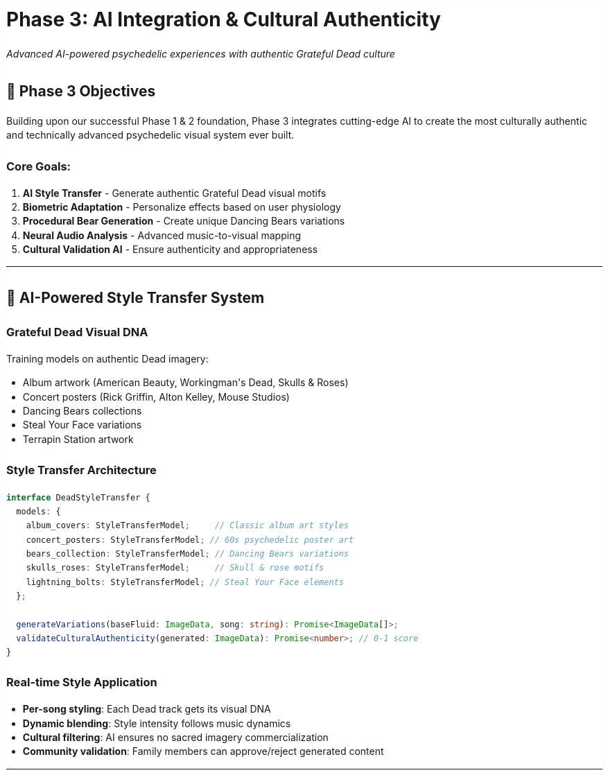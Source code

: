 # Phase 3: AI Integration & Cultural Authenticity
*Advanced AI-powered psychedelic experiences with authentic Grateful Dead culture*

## 🎯 **Phase 3 Objectives**

Building upon our successful Phase 1 & 2 foundation, Phase 3 integrates cutting-edge AI to create the most culturally authentic and technically advanced psychedelic visual system ever built.

### **Core Goals:**
1. **AI Style Transfer** - Generate authentic Grateful Dead visual motifs
2. **Biometric Adaptation** - Personalize effects based on user physiology  
3. **Procedural Bear Generation** - Create unique Dancing Bears variations
4. **Neural Audio Analysis** - Advanced music-to-visual mapping
5. **Cultural Validation AI** - Ensure authenticity and appropriateness

---

## 🧠 **AI-Powered Style Transfer System**

### **Grateful Dead Visual DNA**
Training models on authentic Dead imagery:
- Album artwork (American Beauty, Workingman's Dead, Skulls & Roses)
- Concert posters (Rick Griffin, Alton Kelley, Mouse Studios)
- Dancing Bears collections
- Steal Your Face variations
- Terrapin Station artwork

### **Style Transfer Architecture**
```typescript
interface DeadStyleTransfer {
  models: {
    album_covers: StyleTransferModel;     // Classic album art styles
    concert_posters: StyleTransferModel; // 60s psychedelic poster art
    bears_collection: StyleTransferModel; // Dancing Bears variations
    skulls_roses: StyleTransferModel;     // Skull & rose motifs
    lightning_bolts: StyleTransferModel; // Steal Your Face elements
  };
  
  generateVariations(baseFluid: ImageData, song: string): Promise<ImageData[]>;
  validateCulturalAuthenticity(generated: ImageData): Promise<number>; // 0-1 score
}
```

### **Real-time Style Application**
- **Per-song styling**: Each Dead track gets its visual DNA
- **Dynamic blending**: Style intensity follows music dynamics
- **Cultural filtering**: AI ensures no sacred imagery commercialization
- **Community validation**: Family members can approve/reject generated content

---